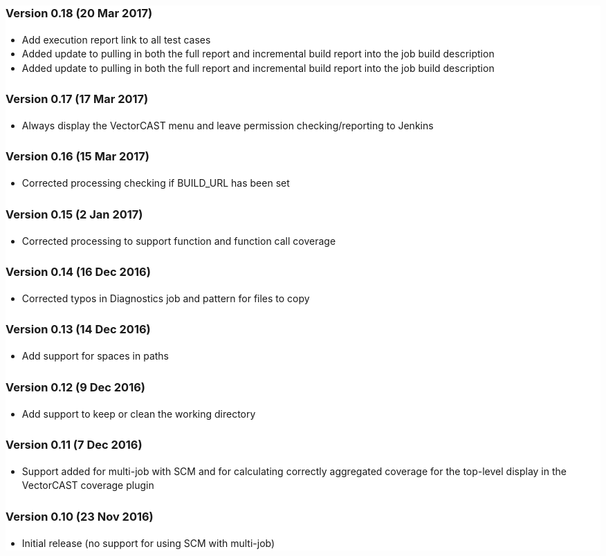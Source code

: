 ### Version 0.18 (20 Mar 2017)

-   Add execution report link to all test cases
-   Added update to pulling in both the full report and incremental
    build report into the job build description
-   Added update to pulling in both the full report and incremental
    build report into the job build description

### Version 0.17 (17 Mar 2017)

-   Always display the VectorCAST menu and leave permission
    checking/reporting to Jenkins

### Version 0.16 (15 Mar 2017)

-   Corrected processing checking if BUILD\_URL has been set

### Version 0.15 (2 Jan 2017)

-   Corrected processing to support function and function call coverage

### Version 0.14 (16 Dec 2016)

-   Corrected typos in Diagnostics job and pattern for files to copy

### Version 0.13 (14 Dec 2016)

-   Add support for spaces in paths

### Version 0.12 (9 Dec 2016)

-   Add support to keep or clean the working directory

### Version 0.11 (7 Dec 2016)

-   Support added for multi-job with SCM and for calculating correctly
    aggregated coverage for the top-level display in the VectorCAST
    coverage plugin

### Version 0.10 (23 Nov 2016)

-   Initial release (no support for using SCM with multi-job)

